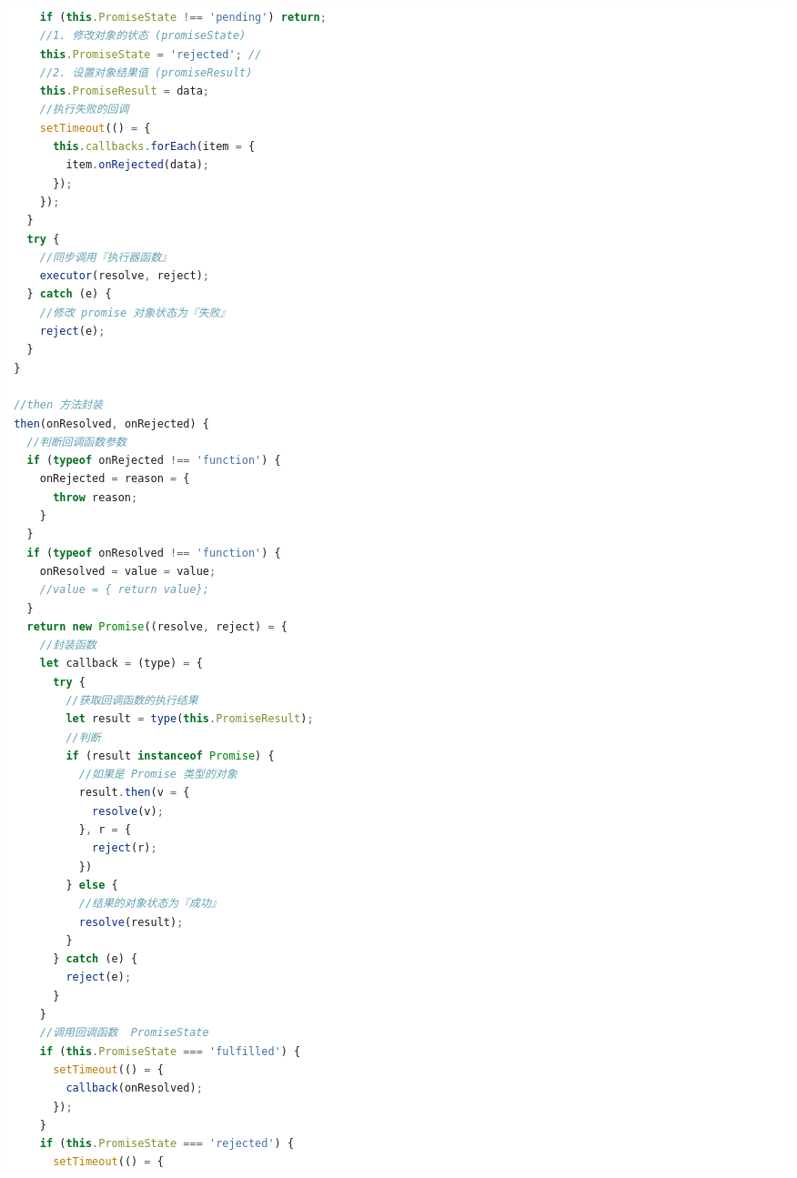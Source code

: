 ```js
     if (this.PromiseState !== 'pending') return;
     //1. 修改对象的状态 (promiseState)
     this.PromiseState = 'rejected'; // 
     //2. 设置对象结果值 (promiseResult)
     this.PromiseResult = data;
     //执行失败的回调
     setTimeout(() = {
       this.callbacks.forEach(item = {
         item.onRejected(data);
       });
     });
   }
   try {
     //同步调用『执行器函数』
     executor(resolve, reject);
   } catch (e) {
     //修改 promise 对象状态为『失败』
     reject(e);
   }
 }

 //then 方法封装
 then(onResolved, onRejected) {
   //判断回调函数参数
   if (typeof onRejected !== 'function') {
     onRejected = reason = {
       throw reason;
     }
   }
   if (typeof onResolved !== 'function') {
     onResolved = value = value;
     //value = { return value};
   }
   return new Promise((resolve, reject) = {
     //封装函数
     let callback = (type) = {
       try {
         //获取回调函数的执行结果
         let result = type(this.PromiseResult);
         //判断
         if (result instanceof Promise) {
           //如果是 Promise 类型的对象
           result.then(v = {
             resolve(v);
           }, r = {
             reject(r);
           })
         } else {
           //结果的对象状态为『成功』
           resolve(result);
         }
       } catch (e) {
         reject(e);
       }
     }
     //调用回调函数  PromiseState
     if (this.PromiseState === 'fulfilled') {
       setTimeout(() = {
         callback(onResolved);
       });
     }
     if (this.PromiseState === 'rejected') {
       setTimeout(() = {
```